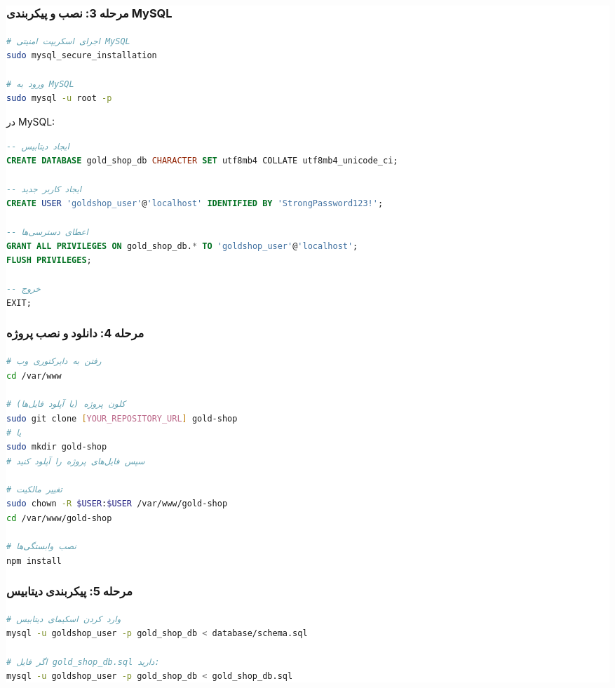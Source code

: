 ### مرحله 3: نصب و پیکربندی MySQL

```bash
# اجرای اسکریپت امنیتی MySQL
sudo mysql_secure_installation

# ورود به MySQL
sudo mysql -u root -p
```

در MySQL:
```sql
-- ایجاد دیتابیس
CREATE DATABASE gold_shop_db CHARACTER SET utf8mb4 COLLATE utf8mb4_unicode_ci;

-- ایجاد کاربر جدید
CREATE USER 'goldshop_user'@'localhost' IDENTIFIED BY 'StrongPassword123!';

-- اعطای دسترسی‌ها
GRANT ALL PRIVILEGES ON gold_shop_db.* TO 'goldshop_user'@'localhost';
FLUSH PRIVILEGES;

-- خروج
EXIT;
```

### مرحله 4: دانلود و نصب پروژه

```bash
# رفتن به دایرکتوری وب
cd /var/www

# کلون پروژه (یا آپلود فایل‌ها)
sudo git clone [YOUR_REPOSITORY_URL] gold-shop
# یا
sudo mkdir gold-shop
# سپس فایل‌های پروژه را آپلود کنید

# تغییر مالکیت
sudo chown -R $USER:$USER /var/www/gold-shop
cd /var/www/gold-shop

# نصب وابستگی‌ها
npm install
```

### مرحله 5: پیکربندی دیتابیس

```bash
# وارد کردن اسکیمای دیتابیس
mysql -u goldshop_user -p gold_shop_db < database/schema.sql

# اگر فایل gold_shop_db.sql دارید:
mysql -u goldshop_user -p gold_shop_db < gold_shop_db.sql
```
